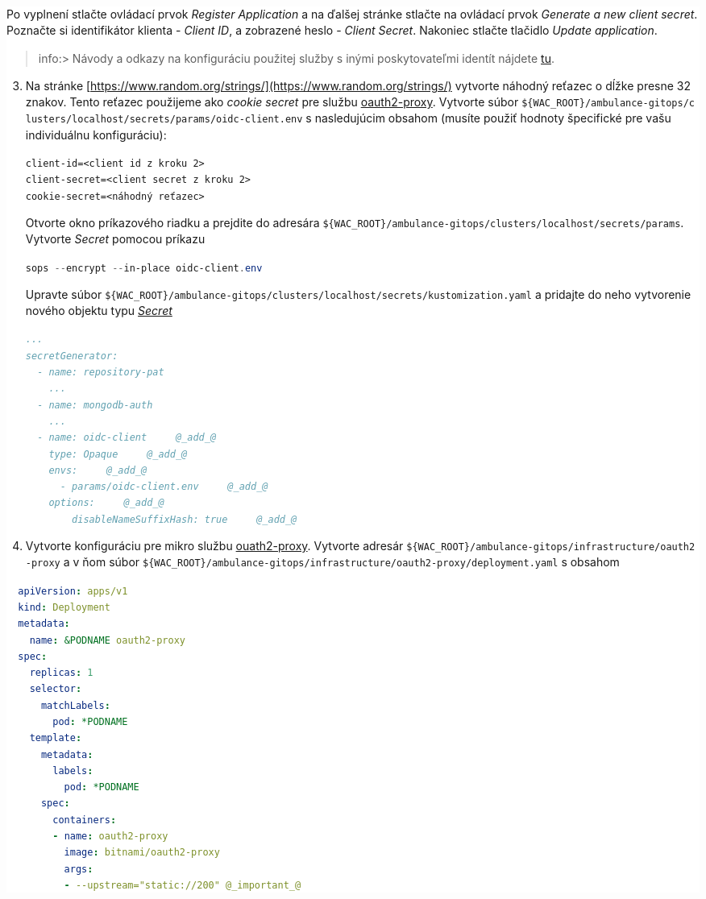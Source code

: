    Po vyplnení stlačte ovládací prvok  _Register Application_ a na ďalšej stránke stlačte na ovládací prvok _Generate a new client secret_. Poznačte si identifikátor klienta - _Client ID_, a zobrazené heslo - _Client Secret_. Nakoniec stlačte tlačidlo _Update application_.

   >info:> Návody a odkazy na konfiguráciu použitej služby s inými poskytovateľmi identít nájdete [tu](https://oauth2-proxy.github.io/oauth2-proxy/configuration/providers/).

3. Na stránke [https://www.random.org/strings/](https://www.random.org/strings/) vytvorte náhodný reťazec o dĺžke presne 32 znakov. Tento reťazec použijeme ako _cookie secret_ pre službu [oauth2-proxy](https://oauth2-proxy.github.io/oauth2-proxy/). Vytvorte súbor `${WAC_ROOT}/ambulance-gitops/clusters/localhost/secrets/params/oidc-client.env` s nasledujúcim obsahom (musíte použiť hodnoty špecifické pre vašu individuálnu konfiguráciu):

    ```env
    client-id=<client id z kroku 2>
    client-secret=<client secret z kroku 2>
    cookie-secret=<náhodný reťazec>
    ```

   Otvorte okno príkazového riadku a prejdite do adresára `${WAC_ROOT}/ambulance-gitops/clusters/localhost/secrets/params`. Vytvorte _Secret_ pomocou príkazu

   ```powershell
   sops --encrypt --in-place oidc-client.env
   ```

   Upravte súbor `${WAC_ROOT}/ambulance-gitops/clusters/localhost/secrets/kustomization.yaml` a pridajte do neho vytvorenie nového objektu typu [_Secret_](https://kubernetes.io/docs/concepts/configuration/secret/)

   ```yaml
   ...
   secretGenerator:
     - name: repository-pat
       ...
     - name: mongodb-auth
       ...
     - name: oidc-client     @_add_@
       type: Opaque     @_add_@
       envs:     @_add_@
         - params/oidc-client.env     @_add_@
       options:     @_add_@
           disableNameSuffixHash: true     @_add_@
   ```

4. Vytvorte konfiguráciu pre mikro službu [ouath2-proxy](https://oauth2-proxy.github.io/oauth2-proxy/). Vytvorte adresár `${WAC_ROOT}/ambulance-gitops/infrastructure/oauth2-proxy` a v ňom súbor `${WAC_ROOT}/ambulance-gitops/infrastructure/oauth2-proxy/deployment.yaml` s obsahom

```yaml
  apiVersion: apps/v1
  kind: Deployment
  metadata:
    name: &PODNAME oauth2-proxy
  spec:
    replicas: 1
    selector:
      matchLabels:
        pod: *PODNAME
    template:
      metadata: 
        labels:
          pod: *PODNAME
      spec:
        containers:
        - name: oauth2-proxy  
          image: bitnami/oauth2-proxy
          args: 
          - --upstream="static://200" @_important_@
```